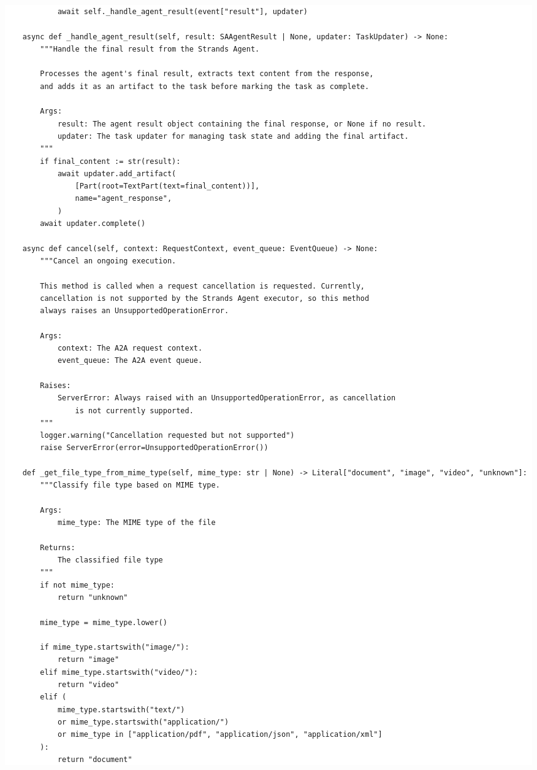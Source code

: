 ```
            await self._handle_agent_result(event["result"], updater)

    async def _handle_agent_result(self, result: SAAgentResult | None, updater: TaskUpdater) -> None:
        """Handle the final result from the Strands Agent.

        Processes the agent's final result, extracts text content from the response,
        and adds it as an artifact to the task before marking the task as complete.

        Args:
            result: The agent result object containing the final response, or None if no result.
            updater: The task updater for managing task state and adding the final artifact.
        """
        if final_content := str(result):
            await updater.add_artifact(
                [Part(root=TextPart(text=final_content))],
                name="agent_response",
            )
        await updater.complete()

    async def cancel(self, context: RequestContext, event_queue: EventQueue) -> None:
        """Cancel an ongoing execution.

        This method is called when a request cancellation is requested. Currently,
        cancellation is not supported by the Strands Agent executor, so this method
        always raises an UnsupportedOperationError.

        Args:
            context: The A2A request context.
            event_queue: The A2A event queue.

        Raises:
            ServerError: Always raised with an UnsupportedOperationError, as cancellation
                is not currently supported.
        """
        logger.warning("Cancellation requested but not supported")
        raise ServerError(error=UnsupportedOperationError())

    def _get_file_type_from_mime_type(self, mime_type: str | None) -> Literal["document", "image", "video", "unknown"]:
        """Classify file type based on MIME type.

        Args:
            mime_type: The MIME type of the file

        Returns:
            The classified file type
        """
        if not mime_type:
            return "unknown"

        mime_type = mime_type.lower()

        if mime_type.startswith("image/"):
            return "image"
        elif mime_type.startswith("video/"):
            return "video"
        elif (
            mime_type.startswith("text/")
            or mime_type.startswith("application/")
            or mime_type in ["application/pdf", "application/json", "application/xml"]
        ):
            return "document"
```